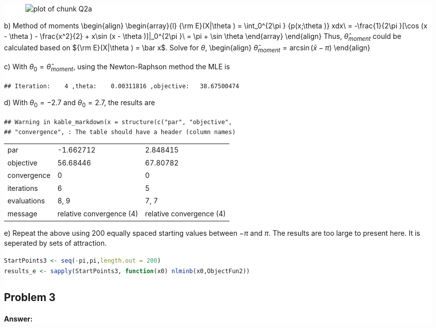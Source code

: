 <img src="figure/Q2a-1.png" title="plot of chunk Q2a" alt="plot of chunk Q2a" width="90%" style="display: block; margin: auto;" />

b) Method of moments
\begin{align}
\begin{array}{l}
{\rm E}(X|\theta ) = \int_0^{2\pi } {p(x;\theta )} xdx\\
 =  -\frac{1}{2\pi }[\cos (x - \theta ) - \frac{x^2}{2} + x\sin (x - \theta )]|_0^{2\pi }\\
 = \pi  + \sin \theta 
\end{array}
\end{align}
Thus, ${\hat \theta _{moment}}$ could be calculated based on ${\rm E}(X|\theta ) = \bar x$. 
Solve for $\theta$,
\begin{align}
${\hat \theta _{moment}} = \arcsin (\bar x - \pi )$
\end{align}

c) With $\theta_0 = \hat \theta _{moment}$, using the Newton-Raphson method the MLE is

```
## Iteration:    4 ,theta:    0.00311816 ,objective:   38.67500474
```

d) With $\theta_0 = -2.7$ and $\theta_0 = 2.7$, the results are

```
## Warning in kable_markdown(x = structure(c("par", "objective",
## "convergence", : The table should have a header (column names)
```



|            |                         |                         |
|:-----------|:------------------------|:------------------------|
|par         |-1.662712                |2.848415                 |
|objective   |56.68446                 |67.80782                 |
|convergence |0                        |0                        |
|iterations  |6                        |5                        |
|evaluations |8, 9                     |7, 7                     |
|message     |relative convergence (4) |relative convergence (4) |

e) Repeat the above using 200 equally spaced starting values between $-\pi$ and $\pi$.
The results are too large to present here. It is seperated by sets of attraction.

```r
StartPoints3 <- seq(-pi,pi,length.out = 200)
results_e <- sapply(StartPoints3, function(x0) nlminb(x0,ObjectFun2))
```

## Problem 3
**Answer:** 

